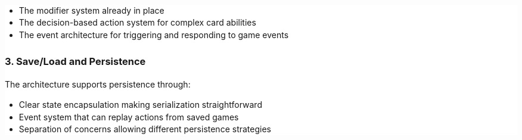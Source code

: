 - The modifier system already in place
- The decision-based action system for complex card abilities
- The event architecture for triggering and responding to game events

### 3. Save/Load and Persistence

The architecture supports persistence through:

- Clear state encapsulation making serialization straightforward
- Event system that can replay actions from saved games
- Separation of concerns allowing different persistence strategies
